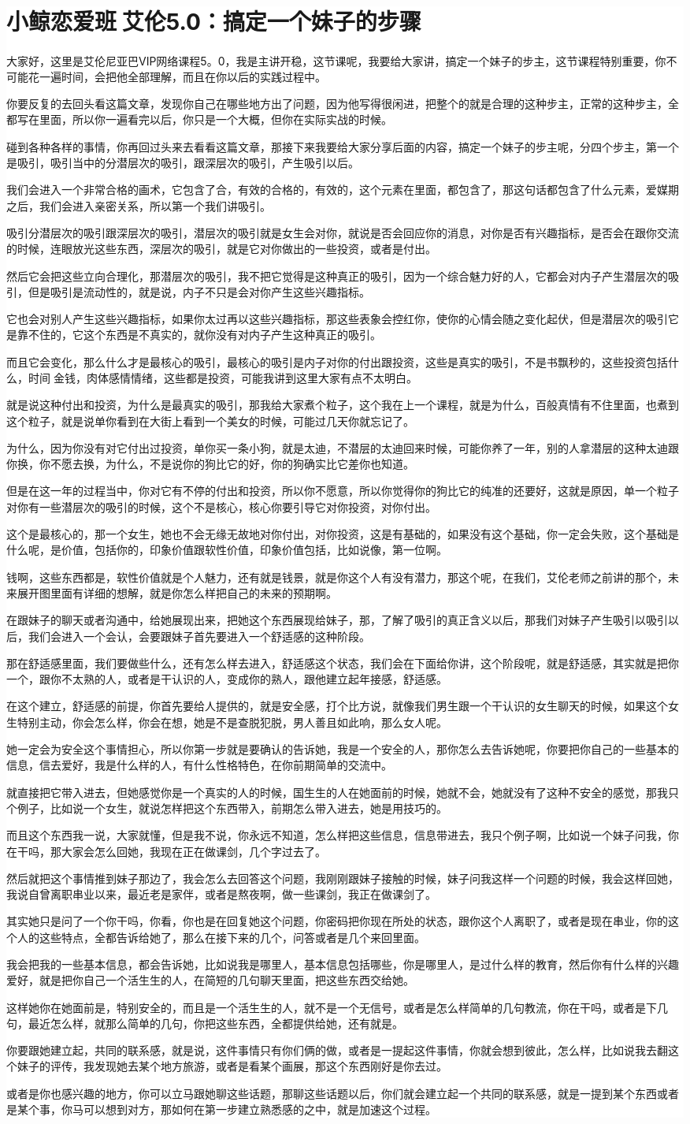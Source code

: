 # 小鲸恋爱班 艾伦5.0：搞定一个妹子的步骤

大家好，这里是艾伦尼亚巴VIP网络课程5。0，我是主讲开稳，这节课呢，我要给大家讲，搞定一个妹子的步主，这节课程特别重要，你不可能花一遍时间，会把他全部理解，而且在你以后的实践过程中。

你要反复的去回头看这篇文章，发现你自己在哪些地方出了问题，因为他写得很闲进，把整个的就是合理的这种步主，正常的这种步主，全都写在里面，所以你一遍看完以后，你只是一个大概，但你在实际实战的时候。

碰到各种各样的事情，你再回过头来去看看这篇文章，那接下来我要给大家分享后面的内容，搞定一个妹子的步主呢，分四个步主，第一个是吸引，吸引当中的分潜层次的吸引，跟深层次的吸引，产生吸引以后。

我们会进入一个非常合格的画术，它包含了合，有效的合格的，有效的，这个元素在里面，都包含了，那这句话都包含了什么元素，爱媒期之后，我们会进入亲密关系，所以第一个我们讲吸引。

吸引分潜层次的吸引跟深层次的吸引，潜层次的吸引就是女生会对你，就说是否会回应你的消息，对你是否有兴趣指标，是否会在跟你交流的时候，连眼放光这些东西，深层次的吸引，就是它对你做出的一些投资，或者是付出。

然后它会把这些立向合理化，那潜层次的吸引，我不把它觉得是这种真正的吸引，因为一个综合魅力好的人，它都会对内子产生潜层次的吸引，但是吸引是流动性的，就是说，内子不只是会对你产生这些兴趣指标。

它也会对别人产生这些兴趣指标，如果你太过再以这些兴趣指标，那这些表象会控红你，使你的心情会随之变化起伏，但是潜层次的吸引它是靠不住的，它这个东西是不真实的，就你没有对内子产生这种真正的吸引。

而且它会变化，那么什么才是最核心的吸引，最核心的吸引是内子对你的付出跟投资，这些是真实的吸引，不是书飘秒的，这些投资包括什么，时间 金钱，肉体感情情绪，这些都是投资，可能我讲到这里大家有点不太明白。

就是说这种付出和投资，为什么是最真实的吸引，那我给大家煮个粒子，这个我在上一个课程，就是为什么，百般真情有不住里面，也煮到这个粒子，就是说单你看到在大街上看到一个美女的时候，可能过几天你就忘记了。

为什么，因为你没有对它付出过投资，单你买一条小狗，就是太迪，不潜层的太迪回来时候，可能你养了一年，别的人拿潜层的这种太迪跟你换，你不愿去换，为什么，不是说你的狗比它的好，你的狗确实比它差你也知道。

但是在这一年的过程当中，你对它有不停的付出和投资，所以你不愿意，所以你觉得你的狗比它的纯准的还要好，这就是原因，单一个粒子对你有一些潜层次的吸引的时候，这个不是核心，核心你要引导它对你投资，对你付出。

这个是最核心的，那一个女生，她也不会无缘无故地对你付出，对你投资，这是有基础的，如果没有这个基础，你一定会失败，这个基础是什么呢，是价值，包括你的，印象价值跟软性价值，印象价值包括，比如说像，第一位啊。

钱啊，这些东西都是，软性价值就是个人魅力，还有就是钱景，就是你这个人有没有潜力，那这个呢，在我们，艾伦老师之前讲的那个，未来展开图里面有详细的想解，就是你怎么样把自己的未来的预期啊。

在跟妹子的聊天或者沟通中，给她展现出来，把她这个东西展现给妹子，那，了解了吸引的真正含义以后，那我们对妹子产生吸引以吸引以后，我们会进入一个会认，会要跟妹子首先要进入一个舒适感的这种阶段。

那在舒适感里面，我们要做些什么，还有怎么样去进入，舒适感这个状态，我们会在下面给你讲，这个阶段呢，就是舒适感，其实就是把你一个，跟你不太熟的人，或者是干认识的人，变成你的熟人，跟他建立起年接感，舒适感。

在这个建立，舒适感的前提，你首先要给人提供的，就是安全感，打个比方说，就像我们男生跟一个干认识的女生聊天的时候，如果这个女生特别主动，你会怎么样，你会在想，她是不是查脱犯脱，男人善且如此响，那么女人呢。

她一定会为安全这个事情担心，所以你第一步就是要确认的告诉她，我是一个安全的人，那你怎么去告诉她呢，你要把你自己的一些基本的信息，信去爱好，我是什么样的人，有什么性格特色，在你前期简单的交流中。

就直接把它带入进去，但她感觉你是一个真实的人的时候，国生生的人在她面前的时候，她就不会，她就没有了这种不安全的感觉，那我只个例子，比如说一个女生，就说怎样把这个东西带入，前期怎么带入进去，她是用技巧的。

而且这个东西我一说，大家就懂，但是我不说，你永远不知道，怎么样把这些信息，信息带进去，我只个例子啊，比如说一个妹子问我，你在干吗，那大家会怎么回她，我现在正在做课剑，几个字过去了。

然后就把这个事情推到妹子那边了，我会怎么去回答这个问题，我刚刚跟妹子接触的时候，妹子问我这样一个问题的时候，我会这样回她，我说自曾离职串业以来，最近老是家伴，或者是熬夜啊，做一些课剑，我正在做课剑了。

其实她只是问了一个你干吗，你看，你也是在回复她这个问题，你密码把你现在所处的状态，跟你这个人离职了，或者是现在串业，你的这个人的这些特点，全都告诉给她了，那么在接下来的几个，问答或者是几个来回里面。

我会把我的一些基本信息，都会告诉她，比如说我是哪里人，基本信息包括哪些，你是哪里人，是过什么样的教育，然后你有什么样的兴趣爱好，就是把你自己一个活生生的人，在简短的几句聊天里面，把这些东西交给她。

这样她你在她面前是，特别安全的，而且是一个活生生的人，就不是一个无信号，或者是怎么样简单的几句教流，你在干吗，或者是下几句，最近怎么样，就那么简单的几句，你把这些东西，全都提供给她，还有就是。

你要跟她建立起，共同的联系感，就是说，这件事情只有你们俩的做，或者是一提起这件事情，你就会想到彼此，怎么样，比如说我去翻这个妹子的评传，我发现她去某个地方旅游，或者是看某个画展，那这个东西刚好是你去过。

或者是你也感兴趣的地方，你可以立马跟她聊这些话题，那聊这些话题以后，你们就会建立起一个共同的联系感，就是一提到某个东西或者是某个事，你马可以想到对方，那如何在第一步建立熟悉感的之中，就是加速这个过程。
